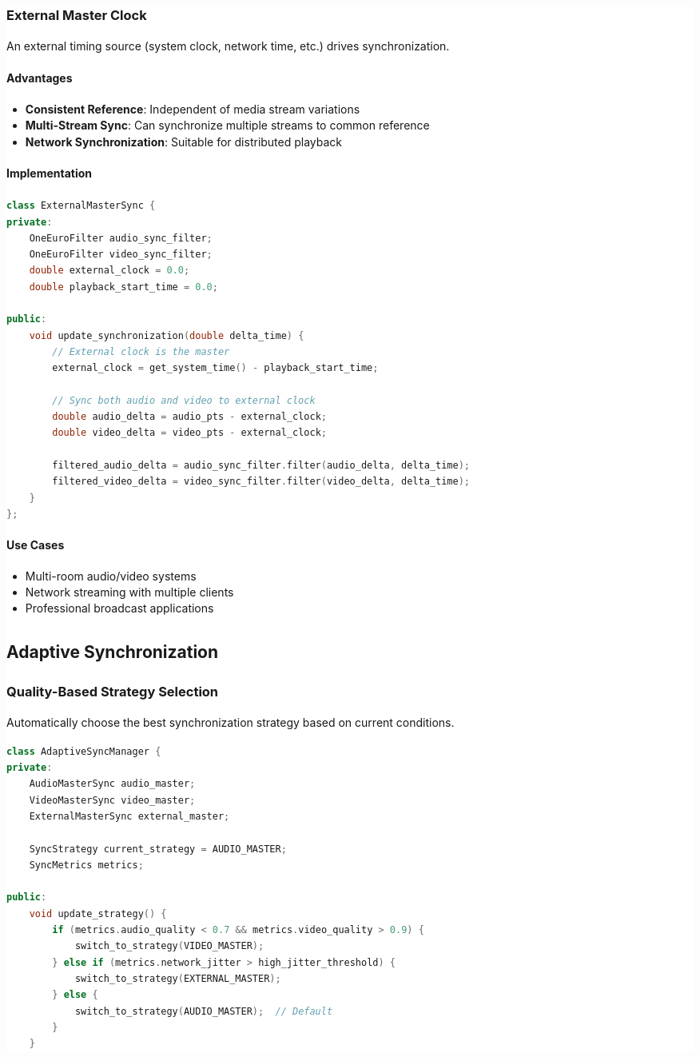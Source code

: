 ### External Master Clock

An external timing source (system clock, network time, etc.) drives synchronization.

#### Advantages
- **Consistent Reference**: Independent of media stream variations
- **Multi-Stream Sync**: Can synchronize multiple streams to common reference
- **Network Synchronization**: Suitable for distributed playback

#### Implementation
```cpp
class ExternalMasterSync {
private:
    OneEuroFilter audio_sync_filter;
    OneEuroFilter video_sync_filter;
    double external_clock = 0.0;
    double playback_start_time = 0.0;

public:
    void update_synchronization(double delta_time) {
        // External clock is the master
        external_clock = get_system_time() - playback_start_time;
        
        // Sync both audio and video to external clock
        double audio_delta = audio_pts - external_clock;
        double video_delta = video_pts - external_clock;
        
        filtered_audio_delta = audio_sync_filter.filter(audio_delta, delta_time);
        filtered_video_delta = video_sync_filter.filter(video_delta, delta_time);
    }
};
```

#### Use Cases
- Multi-room audio/video systems
- Network streaming with multiple clients
- Professional broadcast applications

## Adaptive Synchronization

### Quality-Based Strategy Selection

Automatically choose the best synchronization strategy based on current conditions.

```cpp
class AdaptiveSyncManager {
private:
    AudioMasterSync audio_master;
    VideoMasterSync video_master;
    ExternalMasterSync external_master;
    
    SyncStrategy current_strategy = AUDIO_MASTER;
    SyncMetrics metrics;

public:
    void update_strategy() {
        if (metrics.audio_quality < 0.7 && metrics.video_quality > 0.9) {
            switch_to_strategy(VIDEO_MASTER);
        } else if (metrics.network_jitter > high_jitter_threshold) {
            switch_to_strategy(EXTERNAL_MASTER);
        } else {
            switch_to_strategy(AUDIO_MASTER);  // Default
        }
    }
```